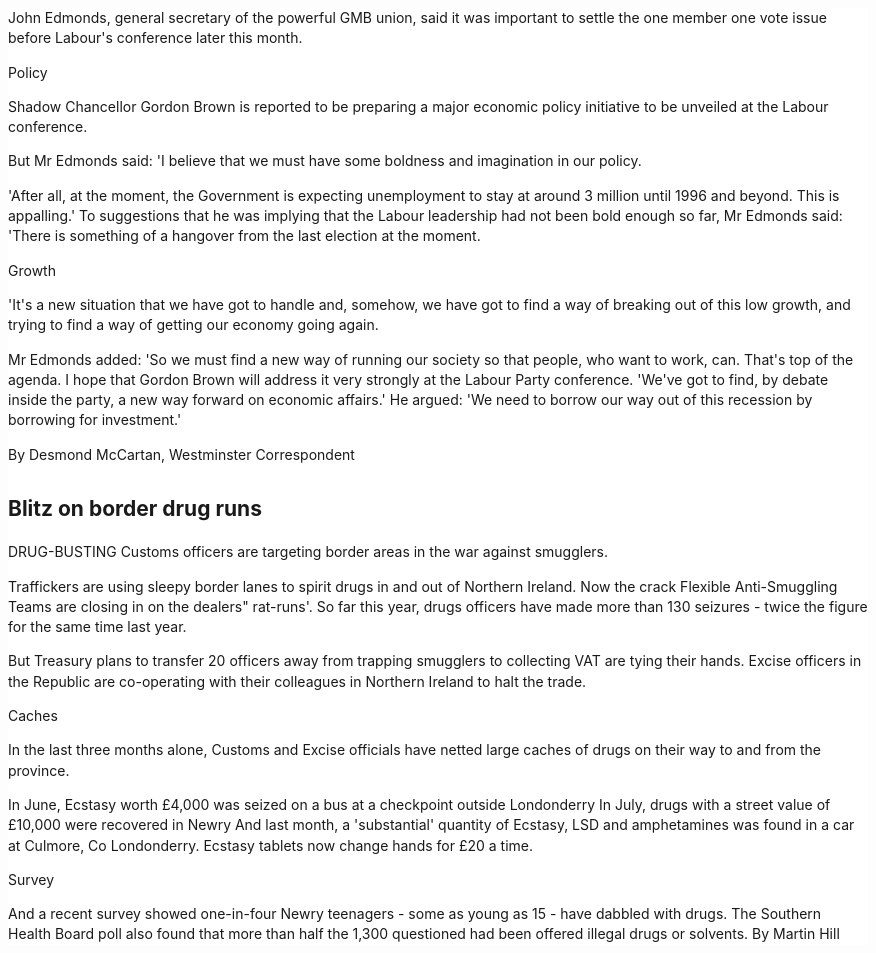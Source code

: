 John Edmonds, general secretary of the powerful GMB union, said it was important to settle the one member one vote issue before Labour's conference later this month.

Policy

Shadow Chancellor Gordon Brown is reported to be preparing a major economic policy initiative to be unveiled at the Labour conference.

But Mr Edmonds said: 'I believe that we must have some boldness and imagination in our policy.

'After all, at the moment, the Government is expecting unemployment to stay at around 3 million until 1996 and beyond.
This is appalling.'
To suggestions that he was implying that the Labour leadership had not been bold enough so far, Mr Edmonds said: 'There is something of a hangover from the last election at the moment.

Growth

'It's a new situation that we have got to handle and, somehow, we have got to find a way of breaking out of this low growth, and trying to find a way of getting our economy going again.

Mr Edmonds added: 'So we must find a new way of running our society so that people, who want to work, can.
That's top of the agenda.
I hope that Gordon Brown will address it very strongly at the Labour Party conference.
'We've got to find, by debate inside the party, a new way forward on economic affairs.'
He argued: 'We need to borrow our way out of this recession by borrowing for investment.'

By Desmond McCartan, Westminster Correspondent

## Blitz on border drug runs

DRUG-BUSTING Customs officers are targeting border areas in the war against smugglers.

Traffickers are using sleepy border lanes to spirit drugs in and out of Northern Ireland.
Now the crack Flexible Anti-Smuggling Teams are closing in on the dealers" rat-runs'.
So far this year, drugs officers have made more than 130 seizures - twice the figure for the same time last year.

But Treasury plans to transfer 20 officers away from trapping smugglers to collecting VAT are tying their hands.
Excise officers in the Republic are co-operating with their colleagues in Northern Ireland to halt the trade.

Caches

In the last three months alone, Customs and Excise officials have netted large caches of drugs on their way to and from the province.

In June, Ecstasy worth £4,000 was seized on a bus at a checkpoint outside Londonderry In July, drugs with a street value of £10,000 were recovered in Newry And last month, a 'substantial' quantity of Ecstasy, LSD and amphetamines was found in a car at Culmore, Co Londonderry.
Ecstasy tablets now change hands for £20 a time.

Survey

And a recent survey showed one-in-four Newry teenagers - some as young as 15 - have dabbled with drugs.
The Southern Health Board poll also found that more than half the 1,300 questioned had been offered illegal drugs or solvents.
By Martin Hill
